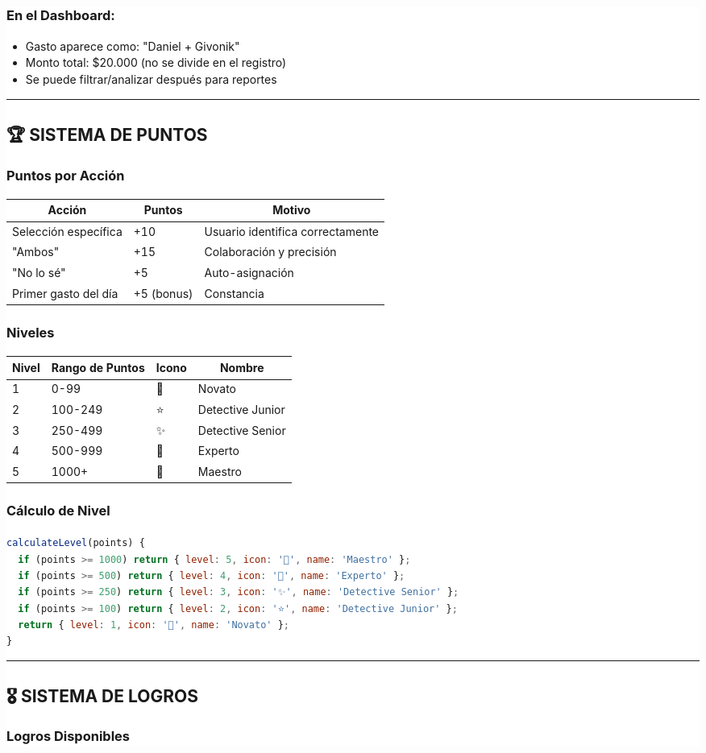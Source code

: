 ### En el Dashboard:
- Gasto aparece como: "Daniel + Givonik"
- Monto total: $20.000 (no se divide en el registro)
- Se puede filtrar/analizar después para reportes

---

## 🏆 SISTEMA DE PUNTOS

### Puntos por Acción

| Acción | Puntos | Motivo |
|--------|--------|--------|
| Selección específica | +10 | Usuario identifica correctamente |
| "Ambos" | +15 | Colaboración y precisión |
| "No lo sé" | +5 | Auto-asignación |
| Primer gasto del día | +5 (bonus) | Constancia |

### Niveles

| Nivel | Rango de Puntos | Icono | Nombre |
|-------|-----------------|-------|--------|
| 1 | 0-99 | 🌟 | Novato |
| 2 | 100-249 | ⭐ | Detective Junior |
| 3 | 250-499 | ✨ | Detective Senior |
| 4 | 500-999 | 💎 | Experto |
| 5 | 1000+ | 👑 | Maestro |

### Cálculo de Nivel
```javascript
calculateLevel(points) {
  if (points >= 1000) return { level: 5, icon: '👑', name: 'Maestro' };
  if (points >= 500) return { level: 4, icon: '💎', name: 'Experto' };
  if (points >= 250) return { level: 3, icon: '✨', name: 'Detective Senior' };
  if (points >= 100) return { level: 2, icon: '⭐', name: 'Detective Junior' };
  return { level: 1, icon: '🌟', name: 'Novato' };
}
```

---

## 🎖️ SISTEMA DE LOGROS

### Logros Disponibles
